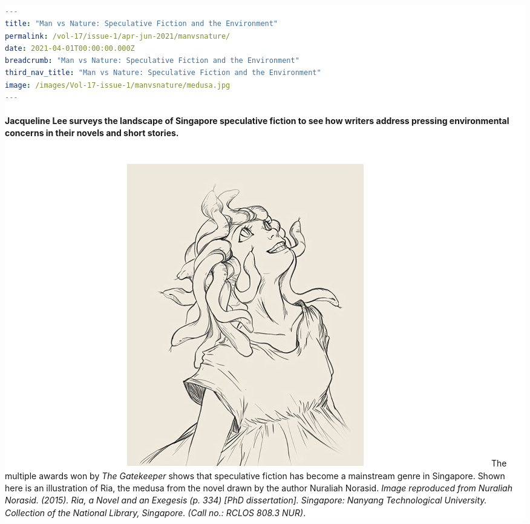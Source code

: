 ```yaml
---
title: "Man vs Nature: Speculative Fiction and the Environment"
permalink: /vol-17/issue-1/apr-jun-2021/manvsnature/
date: 2021-04-01T00:00:00.000Z
breadcrumb: "Man vs Nature: Speculative Fiction and the Environment"
third_nav_title: "Man vs Nature: Speculative Fiction and the Environment"
image: /images/Vol-17-issue-1/manvsnature/medusa.jpg
---
```

<style>
table { 
	background-color: #f4d3d3;
	}
.infobox { 
  padding: 20px;
  margin: 20px;
  background: #f4d3d3;
}
</style>


#### **Jacqueline Lee** surveys the landscape of Singapore speculative fiction to see how writers address pressing environmental concerns in their novels and short stories.

<div style="background-color: white;">
<br>
<img src="/images/Vol-17-issue-1/manvsnature/medusa.jpg">
The multiple awards won by <i>The Gatekeeper</i> shows that speculative fiction has become a mainstream genre in Singapore. Shown here is an illustration of Ria, the medusa from the novel drawn by the author Nuraliah Norasid. <i>Image reproduced from Nuraliah Norasid. (2015). Ria, a Novel and an Exegesis (p. 334) [PhD dissertation]. Singapore: Nanyang Technological University. Collection of the National Library, Singapore. (Call no.: RCLOS 808.3 NUR)</i>.
</div>


[^1]: Dictionary.com, LLC. (n.d.). *Speculative fiction*. Retrieved from Dictionary.com, LLC website.
[^2]: Ho, O. (2017, May 2). [Tall tales of Singapore take off](http://eresources.nlb.gov.sg/newspapers/Digitised/Article/straitstimes20170502-1.2.52.1). *The Straits Times*, p. 1. Retrieved from NewspaperSG.
[^3]: *[The Straits Times](http://eresources.nlb.gov.sg/newspapers/Digitised/Article/straitstimes20170502-1.2.52.1)*, 2 May 2017, p. 1.
[^4]: Nuraliah Norasid. (2018). *[The gatekeeper](https://nlb.overdrive.com/media/5BAD7407-5104-413F-9E38-601FDCF7AF70)*. Singapore: Epigram Books. (Ebook available from NLB OverDrive)
[^5]: Lundberg, J.E. (Ed.). (2013–2018). *[LONTAR: The Journal of Southeast Asian Speculative Fiction](http://eservice.nlb.gov.sg/item_holding_s.aspx?bid=200149999)*. Singapore: Epigram Books. (Call no.: RSING 828.995903 LJSASF)
[^6]: Tulsi, Y. (2020). An oily mirror: 1950s orang minyak films as Singaporean petrohorror (pp. 338–385). In M. Schneider-Mayerson (Ed), *[Eating chilli crab in the Anthropocene: Environmental perspectives on life in Singapore](https://eservice.nlb.gov.sg/item_holding.aspx?bid=204396426)*. Singapore: Ethos Books. (Call no.: RSING 304.2095957 EAT)
[^7]: [Wanita2 pindah takut orang minyak](http://eresources.nlb.gov.sg/newspapers/Digitised/Article/beritaharian19571012-1.2.14). (1957, October 12). *Berita Harian*, p. 1. Retrieved from NewspaperSG.
[^8]: [Tulsi](https://eservice.nlb.gov.sg/item_holding.aspx?bid=204396426), 2020, p. 341.
[^9]: De Silva, M. (2016). Blind date. In J.E. Lundberg (Ed.), *[LONTAR: The Journal of Southeast Asian Speculative Fiction](https://eservice.nlb.gov.sg/item_holding.aspx?bid=200149999)*, (7), 39–51. (Call no.: RSING 828.995903 LJSASF)
[^10]: Established in 1964, The IUCN (International Union for Conservation of Nature) Red List of Threatened Species has become the world’s most comprehensive information source on the global extinction risk status of animal, fungus and plant species, and is a critical indicator of the health of the world’s biodiversity.
[^11]: [De Silva](https://eservice.nlb.gov.sg/item_holding.aspx?bid=200149999), 2016, p. 40.
[^12]: Ng, Y.-S. (2019). *[Lion city](https://nlb.overdrive.com/media/4757900)* (pp. 16–33). Singapore: Epigram Books. (Ebook available from NLB OverDrive)
[^13]: Chow, C. (2017). Welcome, 265 aggregate scorers. In J.E. Lundberg (Ed.), *[LONTAR: The Journal of Southeast Asian Speculative Fiction](http://eservice.nlb.gov.sg/item_holding_s.aspx?bid=200149999)*, (8), 79–95. (Call no.: RSING 828.995903 LJSASF)
[^14]: Hassan Hassaa’ree Ali. (2013). Doa.com (pp. 10–15). In *[Selamat malam, Caesar](https://eservice.nlb.gov.sg/item_holding.aspx?bid=200333503)*. Singapura: Akademi Anuar Othman. (Call no.: Malay RSING 899.283 HAS)
[^15]: The Centipede Collective. (2012).  Chapter 28: Energy. In J.E. Lundberg (Ed.), *[Fish eats lion: New Singaporean speculative fiction](http://eservice.nlb.gov.sg/item_holding_s.aspx?bid=14629271)*. Singapore: Math Paper Press. (Call no.: RSING S823 FIS)
[^16]: [The Centipede Collective](https://eservice.nlb.gov.sg/item_holding.aspx?bid=14629271), 2012, pp. 321–324.
[^17]: National Climate Change Secretariat. (2020, December 30). *Impact of climate change and adaptation measures*. Retrieved from National Climate Change Secretariat website.
[^18]: Rée, W. (2018). Satay. In J.E. Lundberg. (Ed.), *[LONTAR: The Journal of Southeast Asian Speculative Fiction](http://eservice.nlb.gov.sg/item_holding_s.aspx?bid=200149999)*, (10), pp. 79–92. (Call no.: RSING 828.995903 LJSASF)
[^19]: Karunungan, P. (2018). Agatha. In J.E. Lundberg (Ed.), *[LONTAR: The Journal of Southeast Asian Speculative Fiction](http://eservice.nlb.gov.sg/item_holding_s.aspx?bid=200149999)*, (10), 187–204. (Call no.: RSING 828.995903 LJSASF)